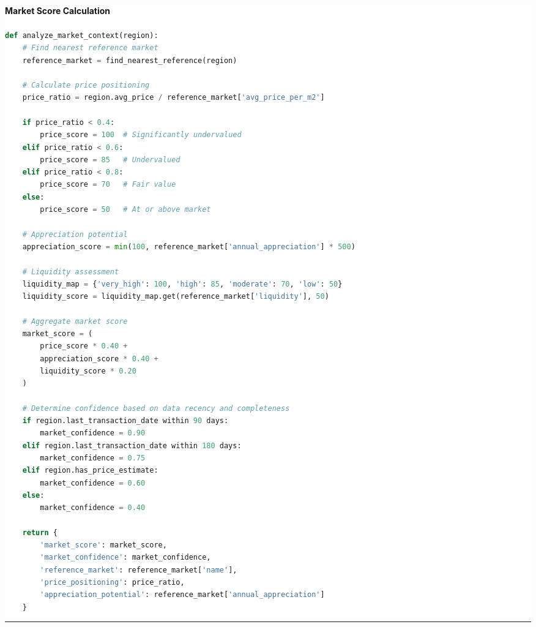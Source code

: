 #### Market Score Calculation

```python
def analyze_market_context(region):
    # Find nearest reference market
    reference_market = find_nearest_reference(region)
    
    # Calculate price positioning
    price_ratio = region.avg_price / reference_market['avg_price_per_m2']
    
    if price_ratio < 0.4:
        price_score = 100  # Significantly undervalued
    elif price_ratio < 0.6:
        price_score = 85   # Undervalued
    elif price_ratio < 0.8:
        price_score = 70   # Fair value
    else:
        price_score = 50   # At or above market
    
    # Appreciation potential
    appreciation_score = min(100, reference_market['annual_appreciation'] * 500)
    
    # Liquidity assessment
    liquidity_map = {'very_high': 100, 'high': 85, 'moderate': 70, 'low': 50}
    liquidity_score = liquidity_map.get(reference_market['liquidity'], 50)
    
    # Aggregate market score
    market_score = (
        price_score * 0.40 +
        appreciation_score * 0.40 +
        liquidity_score * 0.20
    )
    
    # Determine confidence based on data recency and completeness
    if region.last_transaction_date within 90 days:
        market_confidence = 0.90
    elif region.last_transaction_date within 180 days:
        market_confidence = 0.75
    elif region.has_price_estimate:
        market_confidence = 0.60
    else:
        market_confidence = 0.40
    
    return {
        'market_score': market_score,
        'market_confidence': market_confidence,
        'reference_market': reference_market['name'],
        'price_positioning': price_ratio,
        'appreciation_potential': reference_market['annual_appreciation']
    }
```

---